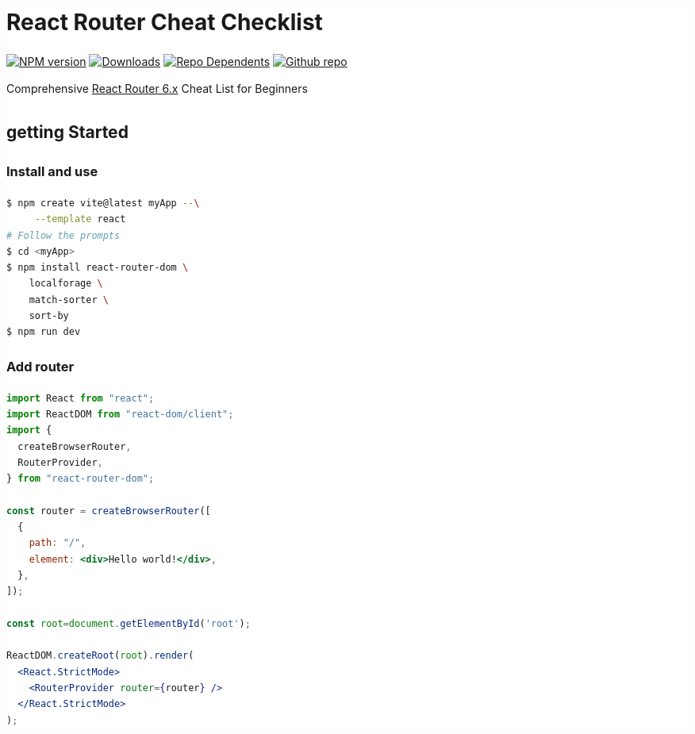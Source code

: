 React Router Cheat Checklist
===

[![NPM version](https://img.shields.io/npm/v/react-router-dom.svg?style=flat)](https://npmjs.org/package/react-router-dom)
[![Downloads](https://img.shields.io/npm/dm/react-router-dom.svg?style=flat)](https://www.npmjs.com/package/react-router-dom)
[![Repo Dependents](https://badgen.net/github/dependents-repo/remix-run/react-router)](https://github.com/remix-run/react-router/network/dependents)
[![Github repo](https://badgen.net/badge/icon/Github?icon=github&label)](https://github.com/remix-run/react-router)

Comprehensive [React Router 6.x](https://reactrouter.com/en/main/start/overview) Cheat List for Beginners


getting Started
----

### Install and use

```bash
$ npm create vite@latest myApp --\
     --template react
# Follow the prompts
$ cd <myApp>
$ npm install react-router-dom \
    localforage \
    match-sorter \
    sort-by
$ npm run dev
```

### Add router


```jsx {3-6,8-13,19}
import React from "react";
import ReactDOM from "react-dom/client";
import {
  createBrowserRouter,
  RouterProvider,
} from "react-router-dom";

const router = createBrowserRouter([
  {
    path: "/",
    element: <div>Hello world!</div>,
  },
]);

const root=document.getElementById('root');

ReactDOM.createRoot(root).render(
  <React.StrictMode>
    <RouterProvider router={router} />
  </React.StrictMode>
);
```
